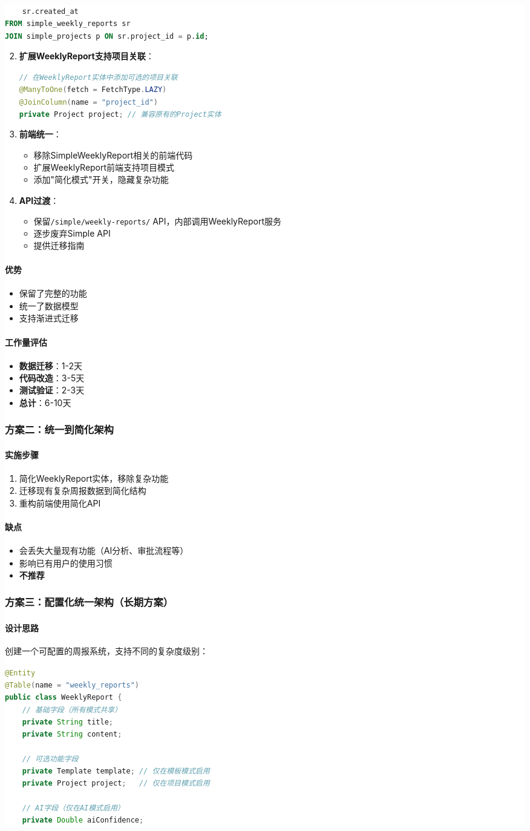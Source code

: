   ```sql
       sr.created_at
   FROM simple_weekly_reports sr
   JOIN simple_projects p ON sr.project_id = p.id;
   ```

2. **扩展WeeklyReport支持项目关联**：
   ```java
   // 在WeeklyReport实体中添加可选的项目关联
   @ManyToOne(fetch = FetchType.LAZY)
   @JoinColumn(name = "project_id")
   private Project project; // 兼容原有的Project实体
   ```

3. **前端统一**：
   - 移除SimpleWeeklyReport相关的前端代码
   - 扩展WeeklyReport前端支持项目模式
   - 添加"简化模式"开关，隐藏复杂功能

4. **API过渡**：
   - 保留`/simple/weekly-reports/` API，内部调用WeeklyReport服务
   - 逐步废弃Simple API
   - 提供迁移指南

#### 优势
- 保留了完整的功能
- 统一了数据模型
- 支持渐进式迁移

#### 工作量评估
- **数据迁移**：1-2天
- **代码改造**：3-5天
- **测试验证**：2-3天
- **总计**：6-10天

### 方案二：统一到简化架构

#### 实施步骤
1. 简化WeeklyReport实体，移除复杂功能
2. 迁移现有复杂周报数据到简化结构
3. 重构前端使用简化API

#### 缺点
- 会丢失大量现有功能（AI分析、审批流程等）
- 影响已有用户的使用习惯
- **不推荐**

### 方案三：配置化统一架构（长期方案）

#### 设计思路
创建一个可配置的周报系统，支持不同的复杂度级别：

```java
@Entity
@Table(name = "weekly_reports")
public class WeeklyReport {
    // 基础字段（所有模式共享）
    private String title;
    private String content;
    
    // 可选功能字段
    private Template template; // 仅在模板模式启用
    private Project project;   // 仅在项目模式启用
    
    // AI字段（仅在AI模式启用）
    private Double aiConfidence;
```